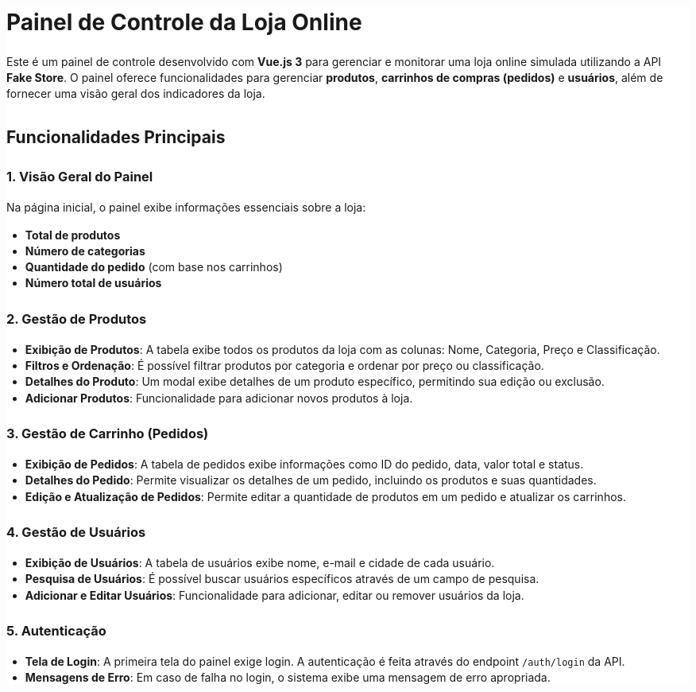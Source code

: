 # Painel de Controle da Loja Online

Este é um painel de controle desenvolvido com **Vue.js 3** para gerenciar e monitorar uma loja online simulada utilizando a API **Fake Store**. O painel oferece funcionalidades para gerenciar **produtos**, **carrinhos de compras (pedidos)** e **usuários**, além de fornecer uma visão geral dos indicadores da loja.

## Funcionalidades Principais

### 1. **Visão Geral do Painel**

Na página inicial, o painel exibe informações essenciais sobre a loja:

- **Total de produtos**
- **Número de categorias**
- **Quantidade do pedido** (com base nos carrinhos)
- **Número total de usuários**

### 2. **Gestão de Produtos**

- **Exibição de Produtos**: A tabela exibe todos os produtos da loja com as colunas: Nome, Categoria, Preço e Classificação.
- **Filtros e Ordenação**: É possível filtrar produtos por categoria e ordenar por preço ou classificação.
- **Detalhes do Produto**: Um modal exibe detalhes de um produto específico, permitindo sua edição ou exclusão.
- **Adicionar Produtos**: Funcionalidade para adicionar novos produtos à loja.

### 3. **Gestão de Carrinho (Pedidos)**

- **Exibição de Pedidos**: A tabela de pedidos exibe informações como ID do pedido, data, valor total e status.
- **Detalhes do Pedido**: Permite visualizar os detalhes de um pedido, incluindo os produtos e suas quantidades.
- **Edição e Atualização de Pedidos**: Permite editar a quantidade de produtos em um pedido e atualizar os carrinhos.

### 4. **Gestão de Usuários**

- **Exibição de Usuários**: A tabela de usuários exibe nome, e-mail e cidade de cada usuário.
- **Pesquisa de Usuários**: É possível buscar usuários específicos através de um campo de pesquisa.
- **Adicionar e Editar Usuários**: Funcionalidade para adicionar, editar ou remover usuários da loja.

### 5. **Autenticação**

- **Tela de Login**: A primeira tela do painel exige login. A autenticação é feita através do endpoint `/auth/login` da API.
- **Mensagens de Erro**: Em caso de falha no login, o sistema exibe uma mensagem de erro apropriada.
